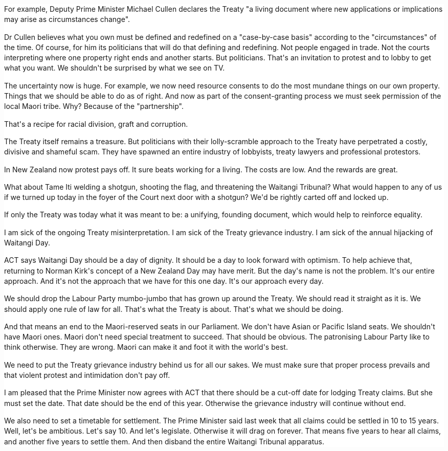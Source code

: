 For example, Deputy Prime Minister Michael Cullen declares the Treaty "a living document where new applications or implications may arise as circumstances change".

Dr Cullen believes what you own must be defined and redefined on a "case-by-case basis" according to the "circumstances" of the time. Of course, for him its politicians that will do that defining and redefining. Not people engaged in trade. Not the courts interpreting where one property right ends and another starts. But politicians. That's an invitation to protest and to lobby to get what you want. We shouldn't be surprised by what we see on TV.

The uncertainty now is huge. For example, we now need resource consents to do the most mundane things on our own property. Things that we should be able to do as of right. And now as part of the consent-granting process we must seek permission of the local Maori tribe. Why? Because of the "partnership".

That's a recipe for racial division, graft and corruption.

The Treaty itself remains a treasure. But politicians with their lolly-scramble approach to the Treaty have perpetrated a costly, divisive and shameful scam. They have spawned an entire industry of lobbyists, treaty lawyers and professional protestors.

In New Zealand now protest pays off. It sure beats working for a living. The costs are low. And the rewards are great.

What about Tame Iti welding a shotgun, shooting the flag, and threatening the Waitangi Tribunal? What would happen to any of us if we turned up today in the foyer of the Court next door with a shotgun? We'd be rightly carted off and locked up.

If only the Treaty was today what it was meant to be: a unifying, founding document, which would help to reinforce equality.

I am sick of the ongoing Treaty misinterpretation. I am sick of the Treaty grievance industry. I am sick of the annual hijacking of Waitangi Day.

ACT says Waitangi Day should be a day of dignity. It should be a day to look forward with optimism. To help achieve that, returning to Norman Kirk's concept of a New Zealand Day may have merit. But the day's name is not the problem. It's our entire approach. And it's not the approach that we have for this one day. It's our approach every day.

We should drop the Labour Party mumbo-jumbo that has grown up around the Treaty. We should read it straight as it is. We should apply one rule of law for all. That's what the Treaty is about. That's what we should be doing.

And that means an end to the Maori-reserved seats in our Parliament. We don't have Asian or Pacific Island seats. We shouldn't have Maori ones. Maori don't need special treatment to succeed. That should be obvious. The patronising Labour Party like to think otherwise. They are wrong. Maori can make it and foot it with the world's best.

We need to put the Treaty grievance industry behind us for all our sakes. We must make sure that proper process prevails and that violent protest and intimidation don't pay off.

I am pleased that the Prime Minister now agrees with ACT that there should be a cut-off date for lodging Treaty claims. But she must set the date. That date should be the end of this year. Otherwise the grievance industry will continue without end.

We also need to set a timetable for settlement. The Prime Minister said last week that all claims could be settled in 10 to 15 years. Well, let's be ambitious. Let's say 10. And let's legislate. Otherwise it will drag on forever. That means five years to hear all claims, and another five years to settle them. And then disband the entire Waitangi Tribunal apparatus.

